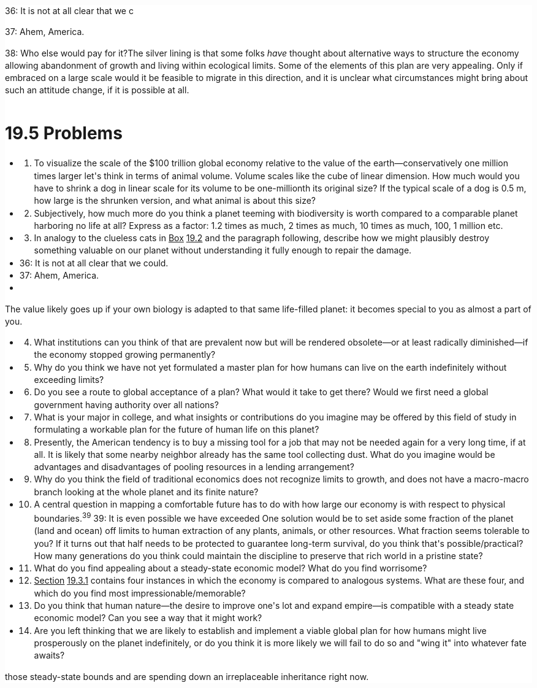   

36: It is not at all clear that we c
  

37: Ahem, America.
  

38: Who else would pay for it?The silver lining is that some folks *have* thought about alternative ways to structure the economy allowing abandonment of growth and living within ecological limits. Some of the elements of this plan are very appealing. Only if embraced on a large scale would it be feasible to migrate in this direction, and it is unclear what circumstances might bring about such an attitude change, if it is possible at all.

# <span id="page-345-1"></span>**19.5 Problems**

- 1. To visualize the scale of the \$100 trillion global economy relative to the value of the earth—conservatively one million times larger let's think in terms of animal volume. Volume scales like the cube of linear dimension. How much would you have to shrink a dog in linear scale for its volume to be one-millionth its original size? If the typical scale of a dog is 0.5 m, how large is the shrunken version, and what animal is about this size?
- 2. Subjectively, how much more do you think a planet teeming with biodiversity is worth compared to a comparable planet harboring no life at all? Express as a factor: 1.2 times as much, 2 times as much, 10 times as much, 100, 1 million etc.
- 3. In analogy to the clueless cats in [Box](#page-336-1) [19.2](#page-336-1) and the paragraph following, describe how we might plausibly destroy something valuable on our planet without understanding it fully enough to repair the damage.
- 36: It is not at all clear that we could.
- 37: Ahem, America.
- 

The value likely goes up if your own biology is adapted to that same life-filled planet: it becomes special to you as almost a part of you.

- 4. What institutions can you think of that are prevalent now but will be rendered obsolete—or at least radically diminished—if the economy stopped growing permanently?
- 5. Why do you think we have not yet formulated a master plan for how humans can live on the earth indefinitely without exceeding limits?
- 6. Do you see a route to global acceptance of a plan? What would it take to get there? Would we first need a global government having authority over all nations?
- 7. What is your major in college, and what insights or contributions do you imagine may be offered by this field of study in formulating a workable plan for the future of human life on this planet?
- 8. Presently, the American tendency is to buy a missing tool for a job that may not be needed again for a very long time, if at all. It is likely that some nearby neighbor already has the same tool collecting dust. What do you imagine would be advantages and disadvantages of pooling resources in a lending arrangement?
- 9. Why do you think the field of traditional economics does not recognize limits to growth, and does not have a macro-macro branch looking at the whole planet and its finite nature?
- 10. A central question in mapping a comfortable future has to do with how large our economy is with respect to physical boundaries.<sup>39</sup> 39: It is even possible we have exceeded One solution would be to set aside some fraction of the planet (land and ocean) off limits to human extraction of any plants, animals, or other resources. What fraction seems tolerable to you? If it turns out that half needs to be protected to guarantee long-term survival, do you think that's possible/practical? How many generations do you think could maintain the discipline to preserve that rich world in a pristine state?
- 11. What do you find appealing about a steady-state economic model? What do you find worrisome?
- 12. [Section](#page-343-0) [19.3.1](#page-343-0) contains four instances in which the economy is compared to analogous systems. What are these four, and which do you find most impressionable/memorable?
- 13. Do you think that human nature—the desire to improve one's lot and expand empire—is compatible with a steady state economic model? Can you see a way that it might work?
- 14. Are you left thinking that we are likely to establish and implement a viable global plan for how humans might live prosperously on the planet indefinitely, or do you think it is more likely we will fail to do so and "wing it" into whatever fate awaits?

those steady-state bounds and are spending down an irreplaceable inheritance right now.